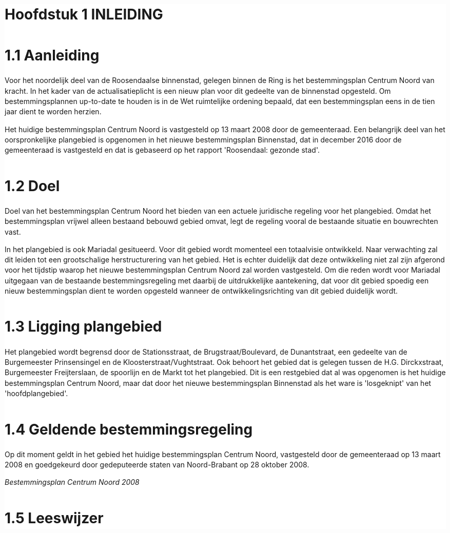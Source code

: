 # <span id="page-4-0"></span>**Hoofdstuk 1 INLEIDING**

# <span id="page-4-1"></span>**1.1 Aanleiding**

Voor het noordelijk deel van de Roosendaalse binnenstad, gelegen binnen de Ring is het bestemmingsplan Centrum Noord van kracht. In het kader van de actualisatieplicht is een nieuw plan voor dit gedeelte van de binnenstad opgesteld. Om bestemmingsplannen up-to-date te houden is in de Wet ruimtelijke ordening bepaald, dat een bestemmingsplan eens in de tien jaar dient te worden herzien.

Het huidige bestemmingsplan Centrum Noord is vastgesteld op 13 maart 2008 door de gemeenteraad. Een belangrijk deel van het oorspronkelijke plangebied is opgenomen in het nieuwe bestemmingsplan Binnenstad, dat in december 2016 door de gemeenteraad is vastgesteld en dat is gebaseerd op het rapport 'Roosendaal: gezonde stad'.

# <span id="page-4-2"></span>**1.2 Doel**

Doel van het bestemmingsplan Centrum Noord het bieden van een actuele juridische regeling voor het plangebied. Omdat het bestemmingsplan vrijwel alleen bestaand bebouwd gebied omvat, legt de regeling vooral de bestaande situatie en bouwrechten vast.

In het plangebied is ook Mariadal gesitueerd. Voor dit gebied wordt momenteel een totaalvisie ontwikkeld. Naar verwachting zal dit leiden tot een grootschalige herstructurering van het gebied. Het is echter duidelijk dat deze ontwikkeling niet zal zijn afgerond voor het tijdstip waarop het nieuwe bestemmingsplan Centrum Noord zal worden vastgesteld. Om die reden wordt voor Mariadal uitgegaan van de bestaande bestemmingsregeling met daarbij de uitdrukkelijke aantekening, dat voor dit gebied spoedig een nieuw bestemmingsplan dient te worden opgesteld wanneer de ontwikkelingsrichting van dit gebied duidelijk wordt.

# <span id="page-4-3"></span>**1.3 Ligging plangebied**

Het plangebied wordt begrensd door de Stationsstraat, de Brugstraat/Boulevard, de Dunantstraat, een gedeelte van de Burgemeester Prinsensingel en de Kloosterstraat/Vughtstraat. Ook behoort het gebied dat is gelegen tussen de H.G. Dirckxstraat, Burgemeester Freijterslaan, de spoorlijn en de Markt tot het plangebied. Dit is een restgebied dat al was opgenomen is het huidige bestemmingsplan Centrum Noord, maar dat door het nieuwe bestemmingsplan Binnenstad als het ware is 'losgeknipt' van het 'hoofdplangebied'.

# <span id="page-4-4"></span>**1.4 Geldende bestemmingsregeling**

Op dit moment geldt in het gebied het huidige bestemmingsplan Centrum Noord, vastgesteld door de gemeenteraad op 13 maart 2008 en goedgekeurd door gedeputeerde staten van Noord-Brabant op 28 oktober 2008.

*Bestemmingsplan Centrum Noord 2008*

# <span id="page-5-0"></span>**1.5 Leeswijzer**
